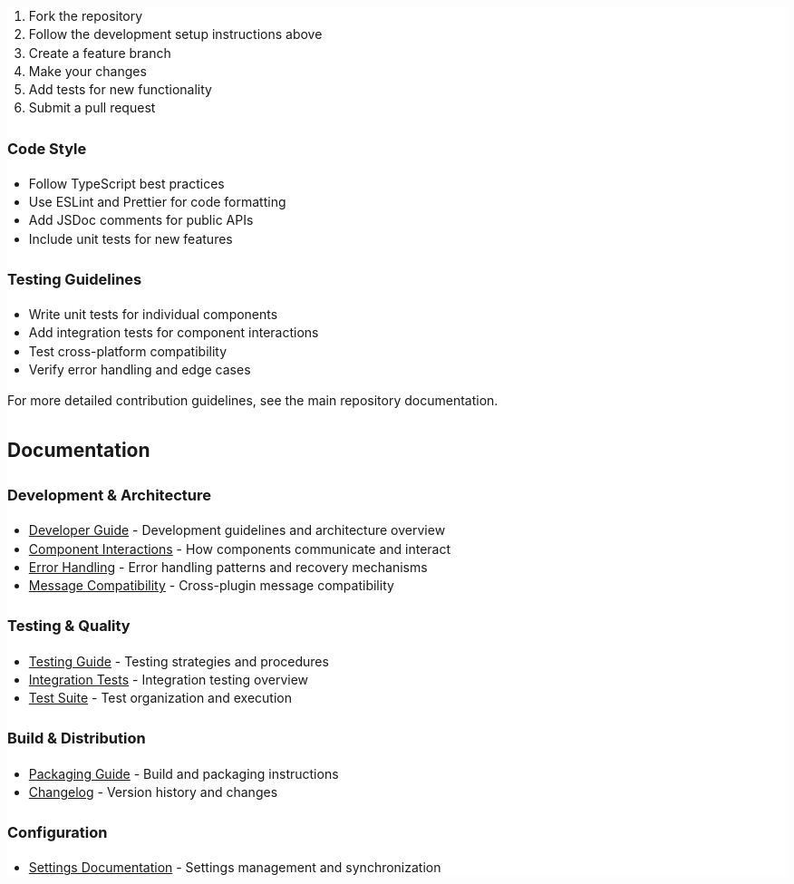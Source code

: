 1. Fork the repository
2. Follow the development setup instructions above
3. Create a feature branch
4. Make your changes
5. Add tests for new functionality
6. Submit a pull request

### Code Style

- Follow TypeScript best practices
- Use ESLint and Prettier for code formatting
- Add JSDoc comments for public APIs
- Include unit tests for new features

### Testing Guidelines

- Write unit tests for individual components
- Add integration tests for component interactions
- Test cross-platform compatibility
- Verify error handling and edge cases

For more detailed contribution guidelines, see the main repository documentation.

## Documentation

### Development & Architecture
- [Developer Guide](docs/DEVELOPER_GUIDE.md) - Development guidelines and architecture overview
- [Component Interactions](docs/COMPONENT_INTERACTIONS.md) - How components communicate and interact
- [Error Handling](docs/ERROR_HANDLING.md) - Error handling patterns and recovery mechanisms
- [Message Compatibility](docs/MESSAGE_COMPATIBILITY.md) - Cross-plugin message compatibility

### Testing & Quality
- [Testing Guide](docs/TESTING.md) - Testing strategies and procedures
- [Integration Tests](src/test/INTEGRATION_TESTS.md) - Integration testing overview
- [Test Suite](src/test/README.md) - Test organization and execution

### Build & Distribution
- [Packaging Guide](docs/PACKAGING.md) - Build and packaging instructions
- [Changelog](CHANGELOG.md) - Version history and changes

### Configuration
- [Settings Documentation](src/settings/README.md) - Settings management and synchronization